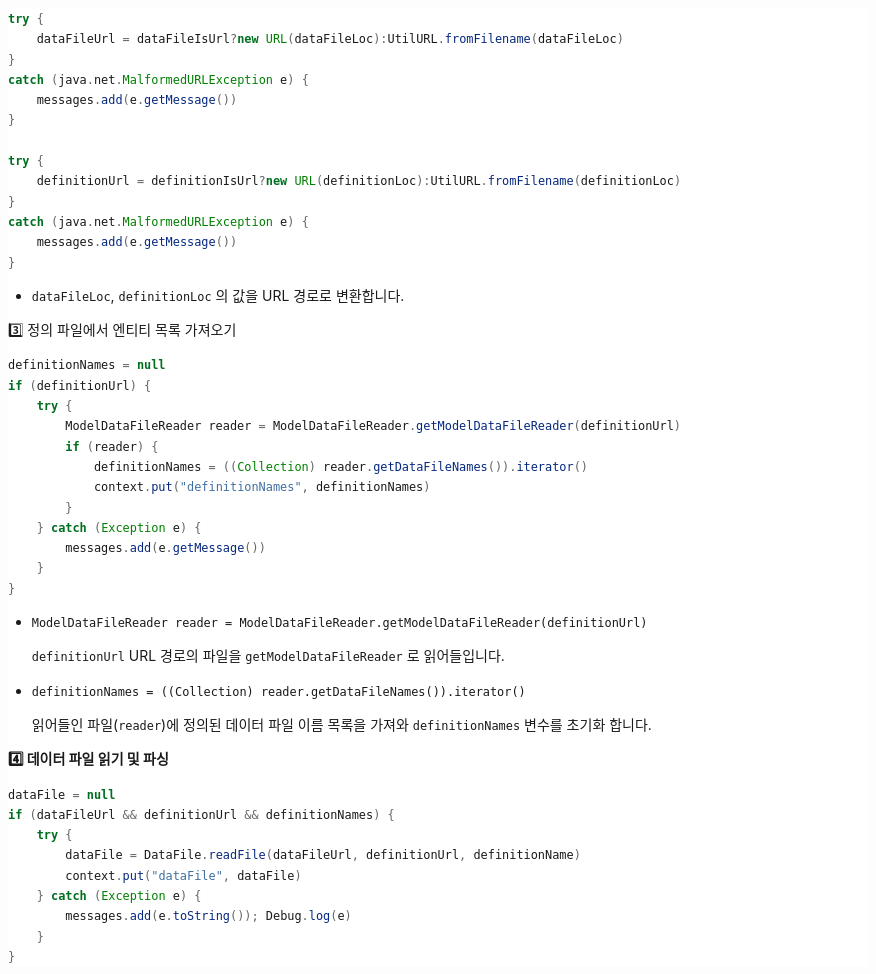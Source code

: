 ```groovy
try {
    dataFileUrl = dataFileIsUrl?new URL(dataFileLoc):UtilURL.fromFilename(dataFileLoc)
}
catch (java.net.MalformedURLException e) {
    messages.add(e.getMessage())
}

try {
    definitionUrl = definitionIsUrl?new URL(definitionLoc):UtilURL.fromFilename(definitionLoc)
}
catch (java.net.MalformedURLException e) {
    messages.add(e.getMessage())
}
```

- `dataFileLoc`, `definitionLoc` 의 값을 URL 경로로 변환합니다.

3️⃣ 정의 파일에서 엔티티 목록 가져오기

```groovy
definitionNames = null
if (definitionUrl) {
    try {
        ModelDataFileReader reader = ModelDataFileReader.getModelDataFileReader(definitionUrl)
        if (reader) {
            definitionNames = ((Collection) reader.getDataFileNames()).iterator()
            context.put("definitionNames", definitionNames)
        }
    } catch (Exception e) {
        messages.add(e.getMessage())
    }
}
```

- `ModelDataFileReader reader = ModelDataFileReader.getModelDataFileReader(definitionUrl)`
    
    `definitionUrl` URL 경로의 파일을 `getModelDataFileReader` 로 읽어들입니다.
    
- `definitionNames = ((Collection) reader.getDataFileNames()).iterator()`
    
    읽어들인 파일(`reader`)에 정의된 데이터 파일 이름 목록을 가져와 `definitionNames` 변수를 초기화 합니다.
    

**4️⃣ 데이터 파일 읽기 및 파싱**

```groovy
dataFile = null
if (dataFileUrl && definitionUrl && definitionNames) {
    try {
        dataFile = DataFile.readFile(dataFileUrl, definitionUrl, definitionName)
        context.put("dataFile", dataFile)
    } catch (Exception e) {
        messages.add(e.toString()); Debug.log(e)
    }
}
```
